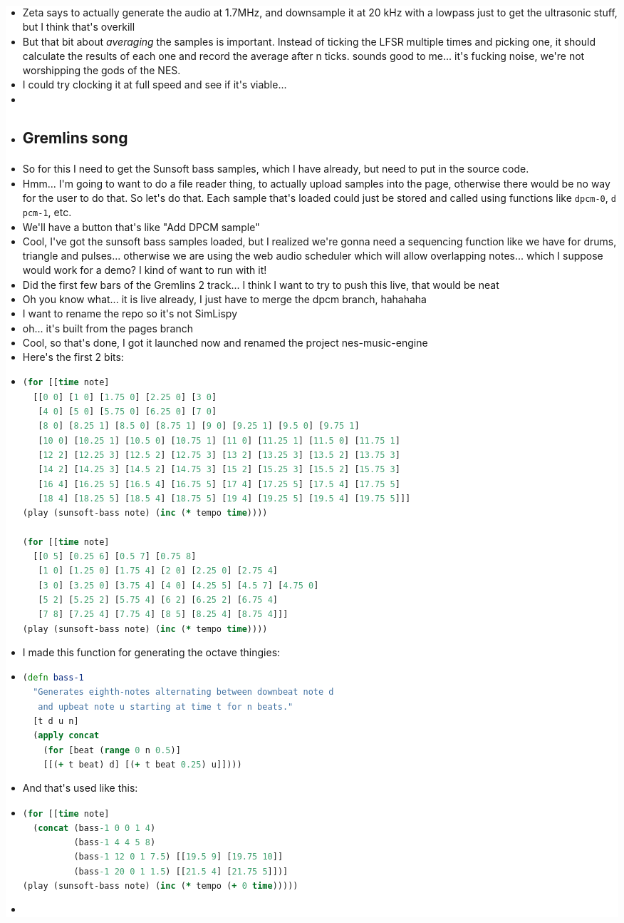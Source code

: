 - Zeta says to actually generate the audio at 1.7MHz, and downsample it at 20 kHz with a lowpass just to get the ultrasonic stuff, but I think that's overkill
- But that bit about *averaging* the samples is important. Instead of ticking the LFSR multiple times and picking one, it should calculate the results of each one and record the average after n ticks. sounds good to me... it's fucking noise, we're not worshipping the gods of the NES.
- I could try clocking it at full speed and see if it's viable...
-
- ## Gremlins song
- So for this I need to get the Sunsoft bass samples, which I have already, but need to put in the source code.
- Hmm... I'm going to want to do a file reader thing, to actually upload samples into the page, otherwise there would be no way for the user to do that. So let's do that. Each sample that's loaded could just be stored and called using functions like `dpcm-0`, `dpcm-1`, etc.
- We'll have a button that's like "Add DPCM sample"
- Cool, I've got the sunsoft bass samples loaded, but I realized we're gonna need a sequencing function like we have for drums, triangle and pulses... otherwise we are using the web audio scheduler which will allow overlapping notes... which I suppose would work for a demo? I kind of want to run with it!
- Did the first few bars of the Gremlins 2 track... I think I want to try to push this live, that would be neat
- Oh you know what... it is live already, I just have to merge the dpcm branch, hahahaha
- I want to rename the repo so it's not SimLispy
- oh... it's built from the pages branch
- Cool, so that's done, I got it launched now and renamed the project nes-music-engine
- Here's the first 2 bits:
- ```clojure
  (for [[time note]
    [[0 0] [1 0] [1.75 0] [2.25 0] [3 0]
     [4 0] [5 0] [5.75 0] [6.25 0] [7 0]
     [8 0] [8.25 1] [8.5 0] [8.75 1] [9 0] [9.25 1] [9.5 0] [9.75 1]
     [10 0] [10.25 1] [10.5 0] [10.75 1] [11 0] [11.25 1] [11.5 0] [11.75 1]
     [12 2] [12.25 3] [12.5 2] [12.75 3] [13 2] [13.25 3] [13.5 2] [13.75 3]
     [14 2] [14.25 3] [14.5 2] [14.75 3] [15 2] [15.25 3] [15.5 2] [15.75 3]
     [16 4] [16.25 5] [16.5 4] [16.75 5] [17 4] [17.25 5] [17.5 4] [17.75 5]
     [18 4] [18.25 5] [18.5 4] [18.75 5] [19 4] [19.25 5] [19.5 4] [19.75 5]]]
  (play (sunsoft-bass note) (inc (* tempo time))))
  
  (for [[time note]
    [[0 5] [0.25 6] [0.5 7] [0.75 8]
     [1 0] [1.25 0] [1.75 4] [2 0] [2.25 0] [2.75 4]
     [3 0] [3.25 0] [3.75 4] [4 0] [4.25 5] [4.5 7] [4.75 0]
     [5 2] [5.25 2] [5.75 4] [6 2] [6.25 2] [6.75 4] 
     [7 8] [7.25 4] [7.75 4] [8 5] [8.25 4] [8.75 4]]]
  (play (sunsoft-bass note) (inc (* tempo time))))
  ```
- I made this function for generating the octave thingies:
- ```clojure
  (defn bass-1
    "Generates eighth-notes alternating between downbeat note d 
     and upbeat note u starting at time t for n beats."
    [t d u n]
    (apply concat
      (for [beat (range 0 n 0.5)]
      [[(+ t beat) d] [(+ t beat 0.25) u]])))
  ```
- And that's used like this:
- ```clojure
  (for [[time note]
    (concat (bass-1 0 0 1 4)
            (bass-1 4 4 5 8)
            (bass-1 12 0 1 7.5) [[19.5 9] [19.75 10]]
            (bass-1 20 0 1 1.5) [[21.5 4] [21.75 5]])]
  (play (sunsoft-bass note) (inc (* tempo (+ 0 time)))))
  ```
- ```clojure
  ```